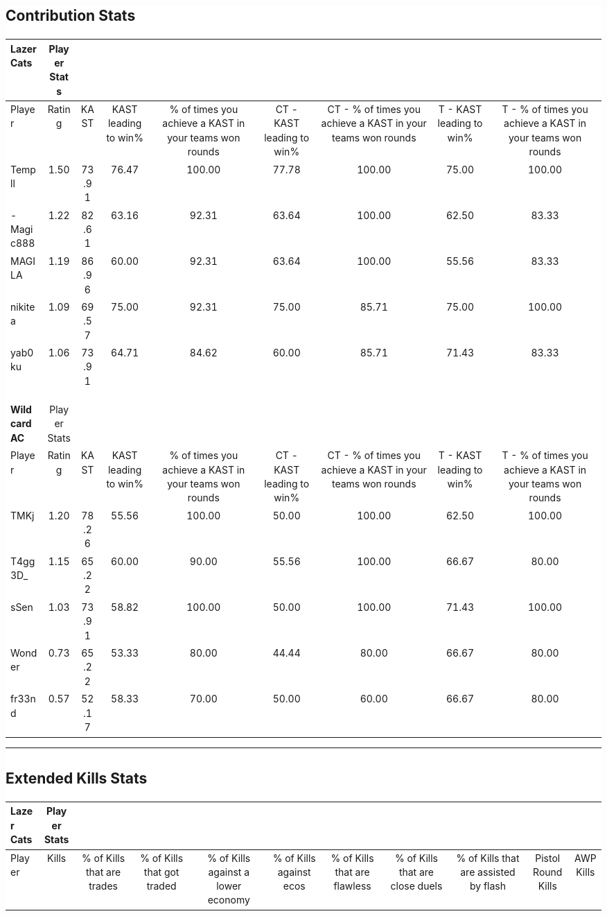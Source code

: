 ## Contribution Stats  

| **Lazer Cats**  | Player Stats |       |                      |                                                        |                           |                                                             |                          |                                                            |
| :- | :-: | :-: | :-: | :-: | :-: | :-: | :-: | :-: |
| Player          |    Rating    | KAST  | KAST leading to win% | % of times you achieve a KAST in your teams won rounds | CT - KAST leading to win% | CT - % of times you achieve a KAST in your teams won rounds | T - KAST leading to win% | T - % of times you achieve a KAST in your teams won rounds |
| Templl          |     1.50     | 73.91 |        76.47         |                         100.00                         |           77.78           |                           100.00                            |          75.00           |                           100.00                           |
| -Magic888       |     1.22     | 82.61 |        63.16         |                         92.31                          |           63.64           |                           100.00                            |          62.50           |                           83.33                            |
| MAGILA          |     1.19     | 86.96 |        60.00         |                         92.31                          |           63.64           |                           100.00                            |          55.56           |                           83.33                            |
| nikitea         |     1.09     | 69.57 |        75.00         |                         92.31                          |           75.00           |                            85.71                            |          75.00           |                           100.00                           |
| yab0ku          |     1.06     | 73.91 |        64.71         |                         84.62                          |           60.00           |                            85.71                            |          71.43           |                           83.33                            |
|                 |              |       |                      |                                                        |                           |                                                             |                          |                                                            |
|                 |              |       |                      |                                                        |                           |                                                             |                          |                                                            |
|                 |              |       |                      |                                                        |                           |                                                             |                          |                                                            |
| **Wildcard AC** | Player Stats |       |                      |                                                        |                           |                                                             |                          |                                                            |
| Player          |    Rating    | KAST  | KAST leading to win% | % of times you achieve a KAST in your teams won rounds | CT - KAST leading to win% | CT - % of times you achieve a KAST in your teams won rounds | T - KAST leading to win% | T - % of times you achieve a KAST in your teams won rounds |
| TMKj            |     1.20     | 78.26 |        55.56         |                         100.00                         |           50.00           |                           100.00                            |          62.50           |                           100.00                           |
| T4gg3D_         |     1.15     | 65.22 |        60.00         |                         90.00                          |           55.56           |                           100.00                            |          66.67           |                           80.00                            |
| sSen            |     1.03     | 73.91 |        58.82         |                         100.00                         |           50.00           |                           100.00                            |          71.43           |                           100.00                           |
| Wonder          |     0.73     | 65.22 |        53.33         |                         80.00                          |           44.44           |                            80.00                            |          66.67           |                           80.00                            |
| fr33nd          |     0.57     | 52.17 |        58.33         |                         70.00                          |           50.00           |                            60.00                            |          66.67           |                           80.00                            |
---  

## Extended Kills Stats  

| **Lazer Cats**  | Player Stats |                            |                            |                                    |                         |                              |                                 |                                       |                    |           |
| :- | :-: | :-: | :-: | :-: | :-: | :-: | :-: | :-: | :-: | :-: |
| Player          |    Kills     | % of Kills that are trades | % of Kills that got traded | % of Kills against a lower economy | % of Kills against ecos | % of Kills that are flawless | % of Kills that are close duels | % of Kills that are assisted by flash | Pistol Round Kills | AWP Kills |